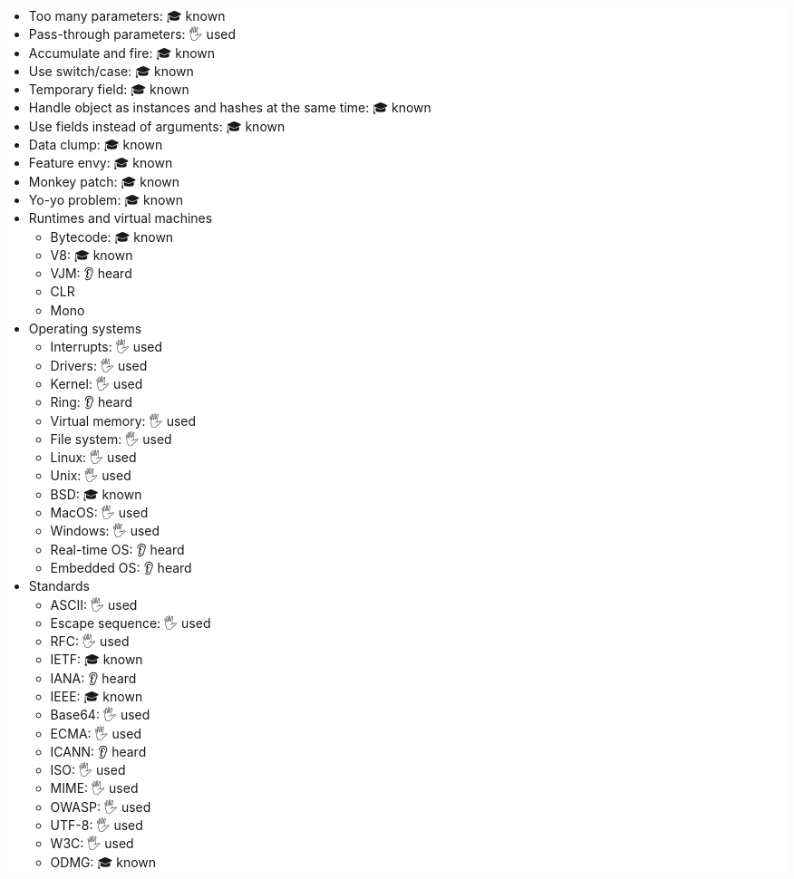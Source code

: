   - Too many parameters: 🎓 known
  - Pass-through parameters: 🖐️ used
  - Accumulate and fire: 🎓 known
  - Use switch/case: 🎓 known
  - Temporary field: 🎓 known
  - Handle object as instances and hashes at the same time: 🎓 known
  - Use fields instead of arguments: 🎓 known
  - Data clump: 🎓 known
  - Feature envy: 🎓 known
  - Monkey patch: 🎓 known
  - Yo-yo problem: 🎓 known
- Runtimes and virtual machines
  - Bytecode: 🎓 known
  - V8: 🎓 known
  - VJM: 👂 heard
  - CLR
  - Mono
- Operating systems
  - Interrupts: 🖐️ used
  - Drivers: 🖐️ used
  - Kernel: 🖐️ used
  - Ring: 👂 heard
  - Virtual memory: 🖐️ used
  - File system: 🖐️ used
  - Linux: 🖐️ used
  - Unix: 🖐️ used
  - BSD: 🎓 known
  - MacOS: 🖐️ used
  - Windows: 🖐️ used
  - Real-time OS: 👂 heard
  - Embedded OS: 👂 heard
- Standards
  - ASCII: 🖐️ used
  - Escape sequence: 🖐️ used
  - RFC: 🖐️ used
  - IETF: 🎓 known
  - IANA: 👂 heard
  - IEEE: 🎓 known
  - Base64: 🖐️ used
  - ECMA: 🖐️ used
  - ICANN: 👂 heard
  - ISO: 🖐️ used
  - MIME: 🖐️ used
  - OWASP: 🖐️ used
  - UTF-8: 🖐️ used
  - W3C: 🖐️ used
  - ODMG: 🎓 known
